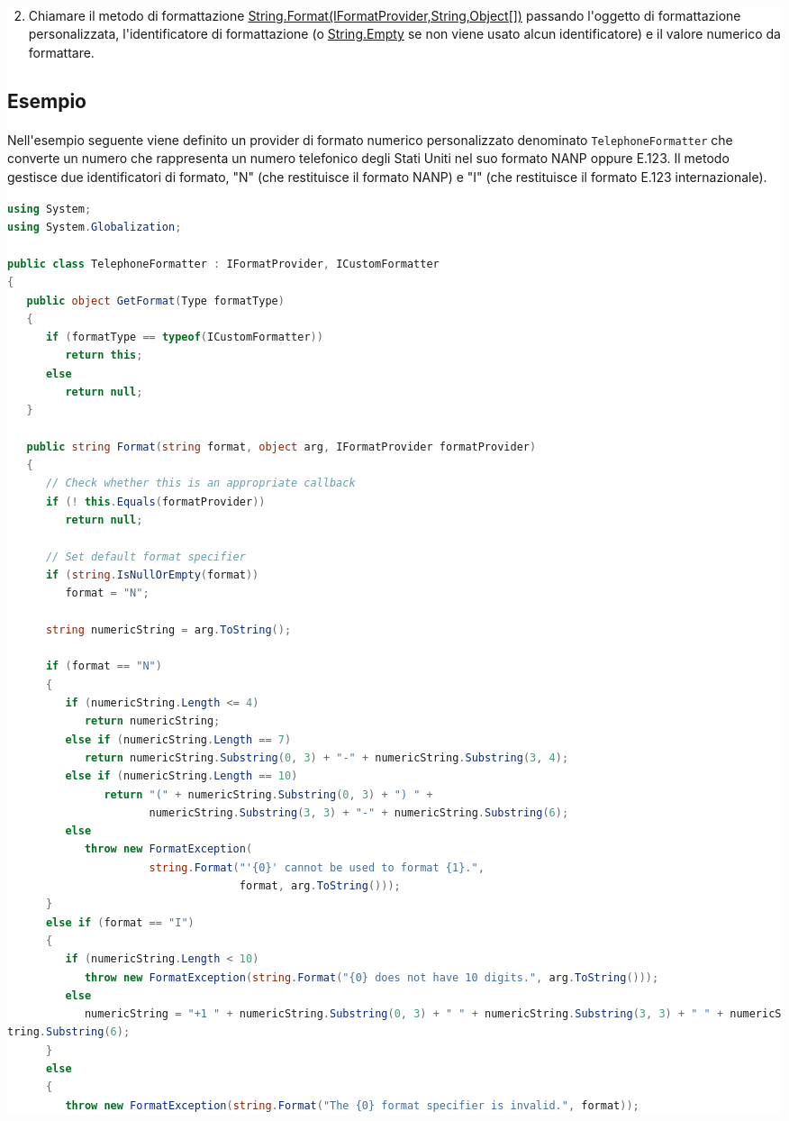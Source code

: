 2. Chiamare il metodo di formattazione [String.Format(IFormatProvider,String,Object[])](xref:System.String.Format(System.IFormatProvider,System.String,System.Object)) passando l'oggetto di formattazione personalizzata, l'identificatore di formattazione (o [String.Empty](xref:System.String.Empty) se non viene usato alcun identificatore) e il valore numerico da formattare. 

## <a name="example"></a>Esempio

Nell'esempio seguente viene definito un provider di formato numerico personalizzato denominato `TelephoneFormatter` che converte un numero che rappresenta un numero telefonico degli Stati Uniti nel suo formato NANP oppure E.123. Il metodo gestisce due identificatori di formato, "N" (che restituisce il formato NANP) e "I" (che restituisce il formato E.123 internazionale).

```csharp
using System;
using System.Globalization;

public class TelephoneFormatter : IFormatProvider, ICustomFormatter
{
   public object GetFormat(Type formatType)
   {
      if (formatType == typeof(ICustomFormatter))
         return this;
      else
         return null;
   }               

   public string Format(string format, object arg, IFormatProvider formatProvider)
   {
      // Check whether this is an appropriate callback             
      if (! this.Equals(formatProvider))
         return null; 

      // Set default format specifier             
      if (string.IsNullOrEmpty(format)) 
         format = "N";

      string numericString = arg.ToString();

      if (format == "N")
      {
         if (numericString.Length <= 4)
            return numericString;
         else if (numericString.Length == 7)
            return numericString.Substring(0, 3) + "-" + numericString.Substring(3, 4); 
         else if (numericString.Length == 10)
               return "(" + numericString.Substring(0, 3) + ") " +
                      numericString.Substring(3, 3) + "-" + numericString.Substring(6);   
         else
            throw new FormatException( 
                      string.Format("'{0}' cannot be used to format {1}.", 
                                    format, arg.ToString()));
      }
      else if (format == "I")
      {
         if (numericString.Length < 10)
            throw new FormatException(string.Format("{0} does not have 10 digits.", arg.ToString()));
         else
            numericString = "+1 " + numericString.Substring(0, 3) + " " + numericString.Substring(3, 3) + " " + numericString.Substring(6);
      }
      else
      {
         throw new FormatException(string.Format("The {0} format specifier is invalid.", format));
```